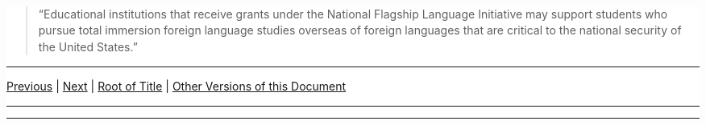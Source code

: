 > “Educational institutions that receive grants under the National Flagship Language Initiative may support students who pursue total immersion foreign language studies overseas of foreign languages that are critical to the national security of the United States.”

----------

[Previous](./../../../..//us/usc/t50/ch37/m__us_usc_t50_s1901.md) | [Next](./../../../..//us/usc/t50/ch37/m__us_usc_t50_s1903.md) | [Root of Title](./../../../../) | [Other Versions of this Document](https://publicdocs.github.io/go/links?ns=uslm&ref=%2Fus%2Fusc%2Ft50%2Fs1902)

----------
----------

[/us/usc/t50/s1903/d/4/A]: https://publicdocs.github.io/go/links?ns=uslm&ref=%2Fus%2Fusc%2Ft50%2Fs1903%2Fd%2F4%2FA
[/us/usc/t50/s1906/d]: https://publicdocs.github.io/go/links?ns=uslm&ref=%2Fus%2Fusc%2Ft50%2Fs1906%2Fd
[/us/usc/t50/s1903/d/4/B]: https://publicdocs.github.io/go/links?ns=uslm&ref=%2Fus%2Fusc%2Ft50%2Fs1903%2Fd%2F4%2FB
[/us/usc/t50/s1906/d]: https://publicdocs.github.io/go/links?ns=uslm&ref=%2Fus%2Fusc%2Ft50%2Fs1906%2Fd
[/us/usc/t50/s1903/d/4/C]: https://publicdocs.github.io/go/links?ns=uslm&ref=%2Fus%2Fusc%2Ft50%2Fs1903%2Fd%2F4%2FC
[/us/usc/t50/s1910/c]: https://publicdocs.github.io/go/links?ns=uslm&ref=%2Fus%2Fusc%2Ft50%2Fs1910%2Fc
[/us/usc/t50/s1911]: https://publicdocs.github.io/go/links?ns=uslm&ref=%2Fus%2Fusc%2Ft50%2Fs1911
[/us/usc/t50/s1912]: https://publicdocs.github.io/go/links?ns=uslm&ref=%2Fus%2Fusc%2Ft50%2Fs1912
[/us/usc/t50/s1903]: https://publicdocs.github.io/go/links?ns=uslm&ref=%2Fus%2Fusc%2Ft50%2Fs1903
[/us/usc/t41/s6101]: https://publicdocs.github.io/go/links?ns=uslm&ref=%2Fus%2Fusc%2Ft41%2Fs6101
[/us/usc/t50/s1906/b/6]: https://publicdocs.github.io/go/links?ns=uslm&ref=%2Fus%2Fusc%2Ft50%2Fs1906%2Fb%2F6
[/us/usc/t50/s1904]: https://publicdocs.github.io/go/links?ns=uslm&ref=%2Fus%2Fusc%2Ft50%2Fs1904
[/us/pl/102/183/s802]: https://publicdocs.github.io/go/links?ns=uslm&ref=%2Fus%2Fpl%2F102%2F183%2Fs802
[/us/stat/105/1271]: https://publicdocs.github.io/go/links?ns=uslm&ref=%2Fus%2Fstat%2F105%2F1271
[/us/pl/102/496/s404/b]: https://publicdocs.github.io/go/links?ns=uslm&ref=%2Fus%2Fpl%2F102%2F496%2Fs404%2Fb
[/us/stat/106/3185]: https://publicdocs.github.io/go/links?ns=uslm&ref=%2Fus%2Fstat%2F106%2F3185
[/us/pl/103/178/s311/b/2]: https://publicdocs.github.io/go/links?ns=uslm&ref=%2Fus%2Fpl%2F103%2F178%2Fs311%2Fb%2F2
[/us/stat/107/2037]: https://publicdocs.github.io/go/links?ns=uslm&ref=%2Fus%2Fstat%2F107%2F2037
[/us/pl/104/201/s1078/b]: https://publicdocs.github.io/go/links?ns=uslm&ref=%2Fus%2Fpl%2F104%2F201%2Fs1078%2Fb
[/us/stat/110/2664-2666]: https://publicdocs.github.io/go/links?ns=uslm&ref=%2Fus%2Fstat%2F110%2F2664-2666
[/us/pl/105/272/s305/a/2]: https://publicdocs.github.io/go/links?ns=uslm&ref=%2Fus%2Fpl%2F105%2F272%2Fs305%2Fa%2F2
[/us/stat/112/2400]: https://publicdocs.github.io/go/links?ns=uslm&ref=%2Fus%2Fstat%2F112%2F2400
[/us/pl/107/296/s1332/b]: https://publicdocs.github.io/go/links?ns=uslm&ref=%2Fus%2Fpl%2F107%2F296%2Fs1332%2Fb
[/us/stat/116/2300]: https://publicdocs.github.io/go/links?ns=uslm&ref=%2Fus%2Fstat%2F116%2F2300
[/us/pl/107/306]: https://publicdocs.github.io/go/links?ns=uslm&ref=%2Fus%2Fpl%2F107%2F306
[/us/stat/116/2395]: https://publicdocs.github.io/go/links?ns=uslm&ref=%2Fus%2Fstat%2F116%2F2395
[/us/pl/108/136/s925/a]: https://publicdocs.github.io/go/links?ns=uslm&ref=%2Fus%2Fpl%2F108%2F136%2Fs925%2Fa
[/us/stat/117/1578]: https://publicdocs.github.io/go/links?ns=uslm&ref=%2Fus%2Fstat%2F117%2F1578
[/us/pl/108/487]: https://publicdocs.github.io/go/links?ns=uslm&ref=%2Fus%2Fpl%2F108%2F487
[/us/stat/118/3952-3954]: https://publicdocs.github.io/go/links?ns=uslm&ref=%2Fus%2Fstat%2F118%2F3952-3954
[/us/pl/109/364/s945/a]: https://publicdocs.github.io/go/links?ns=uslm&ref=%2Fus%2Fpl%2F109%2F364%2Fs945%2Fa
[/us/stat/120/2367]: https://publicdocs.github.io/go/links?ns=uslm&ref=%2Fus%2Fstat%2F120%2F2367
[/us/pl/110/181/s953]: https://publicdocs.github.io/go/links?ns=uslm&ref=%2Fus%2Fpl%2F110%2F181%2Fs953
[/us/stat/122/292]: https://publicdocs.github.io/go/links?ns=uslm&ref=%2Fus%2Fstat%2F122%2F292
[/us/pl/111/84/s1101]: https://publicdocs.github.io/go/links?ns=uslm&ref=%2Fus%2Fpl%2F111%2F84%2Fs1101
[/us/stat/123/2484]: https://publicdocs.github.io/go/links?ns=uslm&ref=%2Fus%2Fstat%2F123%2F2484
[/us/pl/112/239/s956]: https://publicdocs.github.io/go/links?ns=uslm&ref=%2Fus%2Fpl%2F112%2F239%2Fs956
[/us/stat/126/1899]: https://publicdocs.github.io/go/links?ns=uslm&ref=%2Fus%2Fstat%2F126%2F1899
[/us/usc/t41/s6101]: https://publicdocs.github.io/go/links?ns=uslm&ref=%2Fus%2Fusc%2Ft41%2Fs6101
[/us/usc/t41/s5]: https://publicdocs.github.io/go/links?ns=uslm&ref=%2Fus%2Fusc%2Ft41%2Fs5
[/us/pl/111/350/s6/c]: https://publicdocs.github.io/go/links?ns=uslm&ref=%2Fus%2Fpl%2F111%2F350%2Fs6%2Fc
[/us/stat/124/3854]: https://publicdocs.github.io/go/links?ns=uslm&ref=%2Fus%2Fstat%2F124%2F3854
[/us/pl/112/239]: https://publicdocs.github.io/go/links?ns=uslm&ref=%2Fus%2Fpl%2F112%2F239
[/us/pl/111/84]: https://publicdocs.github.io/go/links?ns=uslm&ref=%2Fus%2Fpl%2F111%2F84
[/us/pl/110/181/s953/1]: https://publicdocs.github.io/go/links?ns=uslm&ref=%2Fus%2Fpl%2F110%2F181%2Fs953%2F1
[/us/pl/110/181/s953/2]: https://publicdocs.github.io/go/links?ns=uslm&ref=%2Fus%2Fpl%2F110%2F181%2Fs953%2F2
[/us/pl/109/364/s945/a]: https://publicdocs.github.io/go/links?ns=uslm&ref=%2Fus%2Fpl%2F109%2F364%2Fs945%2Fa
[/us/pl/109/364/s945/b]: https://publicdocs.github.io/go/links?ns=uslm&ref=%2Fus%2Fpl%2F109%2F364%2Fs945%2Fb
[/us/pl/108/487/s603/a/1]: https://publicdocs.github.io/go/links?ns=uslm&ref=%2Fus%2Fpl%2F108%2F487%2Fs603%2Fa%2F1
[/us/pl/108/487/s603/a/2]: https://publicdocs.github.io/go/links?ns=uslm&ref=%2Fus%2Fpl%2F108%2F487%2Fs603%2Fa%2F2
[/us/usc/t50/s1912]: https://publicdocs.github.io/go/links?ns=uslm&ref=%2Fus%2Fusc%2Ft50%2Fs1912
[/us/pl/108/487/s601/b]: https://publicdocs.github.io/go/links?ns=uslm&ref=%2Fus%2Fpl%2F108%2F487%2Fs601%2Fb

[/us/pl/108/487/s602/a/1]: https://publicdocs.github.io/go/links?ns=uslm&ref=%2Fus%2Fpl%2F108%2F487%2Fs602%2Fa%2F1
[/us/pl/108/136]: https://publicdocs.github.io/go/links?ns=uslm&ref=%2Fus%2Fpl%2F108%2F136
[/us/pl/107/306/s333/a/1]: https://publicdocs.github.io/go/links?ns=uslm&ref=%2Fus%2Fpl%2F107%2F306%2Fs333%2Fa%2F1
[/us/pl/107/306/s333/a/3]: https://publicdocs.github.io/go/links?ns=uslm&ref=%2Fus%2Fpl%2F107%2F306%2Fs333%2Fa%2F3
[/us/pl/107/296/s1332/b/1]: https://publicdocs.github.io/go/links?ns=uslm&ref=%2Fus%2Fpl%2F107%2F296%2Fs1332%2Fb%2F1
[/us/pl/107/296/s1332/b/2]: https://publicdocs.github.io/go/links?ns=uslm&ref=%2Fus%2Fpl%2F107%2F296%2Fs1332%2Fb%2F2
[/us/pl/107/306/s332]: https://publicdocs.github.io/go/links?ns=uslm&ref=%2Fus%2Fpl%2F107%2F306%2Fs332
[/us/pl/107/306/s333/a/2]: https://publicdocs.github.io/go/links?ns=uslm&ref=%2Fus%2Fpl%2F107%2F306%2Fs333%2Fa%2F2
[/us/pl/105/272/s305/a/2/A]: https://publicdocs.github.io/go/links?ns=uslm&ref=%2Fus%2Fpl%2F105%2F272%2Fs305%2Fa%2F2%2FA
[/us/pl/105/272/s305/a/2/B]: https://publicdocs.github.io/go/links?ns=uslm&ref=%2Fus%2Fpl%2F105%2F272%2Fs305%2Fa%2F2%2FB
[/us/pl/104/201/s1078/b/1]: https://publicdocs.github.io/go/links?ns=uslm&ref=%2Fus%2Fpl%2F104%2F201%2Fs1078%2Fb%2F1
[/us/pl/104/201/s1078/b/2/A]: https://publicdocs.github.io/go/links?ns=uslm&ref=%2Fus%2Fpl%2F104%2F201%2Fs1078%2Fb%2F2%2FA
[/us/pl/104/201/s1078/b/2/B]: https://publicdocs.github.io/go/links?ns=uslm&ref=%2Fus%2Fpl%2F104%2F201%2Fs1078%2Fb%2F2%2FB
[/us/pl/104/201/s1078/c/1]: https://publicdocs.github.io/go/links?ns=uslm&ref=%2Fus%2Fpl%2F104%2F201%2Fs1078%2Fc%2F1
[/us/pl/104/201/s1078/c/2]: https://publicdocs.github.io/go/links?ns=uslm&ref=%2Fus%2Fpl%2F104%2F201%2Fs1078%2Fc%2F2
[/us/pl/104/201/s1078/d]: https://publicdocs.github.io/go/links?ns=uslm&ref=%2Fus%2Fpl%2F104%2F201%2Fs1078%2Fd
[/us/pl/104/201/s1078/f/2]: https://publicdocs.github.io/go/links?ns=uslm&ref=%2Fus%2Fpl%2F104%2F201%2Fs1078%2Ff%2F2
[/us/pl/103/178/s311/b/2/A]: https://publicdocs.github.io/go/links?ns=uslm&ref=%2Fus%2Fpl%2F103%2F178%2Fs311%2Fb%2F2%2FA
[/us/pl/103/178/s311/b/2/B]: https://publicdocs.github.io/go/links?ns=uslm&ref=%2Fus%2Fpl%2F103%2F178%2Fs311%2Fb%2F2%2FB
[/us/pl/102/496/s404/b/1]: https://publicdocs.github.io/go/links?ns=uslm&ref=%2Fus%2Fpl%2F102%2F496%2Fs404%2Fb%2F1
[/us/pl/102/496/s404/b/2]: https://publicdocs.github.io/go/links?ns=uslm&ref=%2Fus%2Fpl%2F102%2F496%2Fs404%2Fb%2F2
[/us/pl/102/496/s404/b/3]: https://publicdocs.github.io/go/links?ns=uslm&ref=%2Fus%2Fpl%2F102%2F496%2Fs404%2Fb%2F3
[/us/pl/102/496/s404/c]: https://publicdocs.github.io/go/links?ns=uslm&ref=%2Fus%2Fpl%2F102%2F496%2Fs404%2Fc
[/us/pl/108/487/s602/a/2]: https://publicdocs.github.io/go/links?ns=uslm&ref=%2Fus%2Fpl%2F108%2F487%2Fs602%2Fa%2F2
[/us/stat/118/3953]: https://publicdocs.github.io/go/links?ns=uslm&ref=%2Fus%2Fstat%2F118%2F3953
[/us/usc/t50/s1902/i]: https://publicdocs.github.io/go/links?ns=uslm&ref=%2Fus%2Fusc%2Ft50%2Fs1902%2Fi
[/us/pl/108/487/s801]: https://publicdocs.github.io/go/links?ns=uslm&ref=%2Fus%2Fpl%2F108%2F487%2Fs801
[/us/usc/t22/s2656f]: https://publicdocs.github.io/go/links?ns=uslm&ref=%2Fus%2Fusc%2Ft22%2Fs2656f
[/us/pl/108/136/s925/b]: https://publicdocs.github.io/go/links?ns=uslm&ref=%2Fus%2Fpl%2F108%2F136%2Fs925%2Fb
[/us/usc/t50/s1901]: https://publicdocs.github.io/go/links?ns=uslm&ref=%2Fus%2Fusc%2Ft50%2Fs1901
[/us/pl/107/306/s333/c]: https://publicdocs.github.io/go/links?ns=uslm&ref=%2Fus%2Fpl%2F107%2F306%2Fs333%2Fc
[/us/stat/116/2397]: https://publicdocs.github.io/go/links?ns=uslm&ref=%2Fus%2Fstat%2F116%2F2397
[/us/stat/116/2397]: https://publicdocs.github.io/go/links?ns=uslm&ref=%2Fus%2Fstat%2F116%2F2397
[/us/usc/t50/s1901]: https://publicdocs.github.io/go/links?ns=uslm&ref=%2Fus%2Fusc%2Ft50%2Fs1901
[/us/pl/107/296]: https://publicdocs.github.io/go/links?ns=uslm&ref=%2Fus%2Fpl%2F107%2F296
[/us/pl/107/296/s4]: https://publicdocs.github.io/go/links?ns=uslm&ref=%2Fus%2Fpl%2F107%2F296%2Fs4
[/us/usc/t6/s101]: https://publicdocs.github.io/go/links?ns=uslm&ref=%2Fus%2Fusc%2Ft6%2Fs101
[/us/pl/107/306/s333/d]: https://publicdocs.github.io/go/links?ns=uslm&ref=%2Fus%2Fpl%2F107%2F306%2Fs333%2Fd
[/us/stat/116/2397]: https://publicdocs.github.io/go/links?ns=uslm&ref=%2Fus%2Fstat%2F116%2F2397
[/us/usc/t50/s1901]: https://publicdocs.github.io/go/links?ns=uslm&ref=%2Fus%2Fusc%2Ft50%2Fs1901
[/us/pl/108/487/s602/c]: https://publicdocs.github.io/go/links?ns=uslm&ref=%2Fus%2Fpl%2F108%2F487%2Fs602%2Fc
[/us/stat/118/3953]: https://publicdocs.github.io/go/links?ns=uslm&ref=%2Fus%2Fstat%2F118%2F3953
[/us/usc/t50/s1902/i]: https://publicdocs.github.io/go/links?ns=uslm&ref=%2Fus%2Fusc%2Ft50%2Fs1902%2Fi
[/us/pl/108/487/s602/d]: https://publicdocs.github.io/go/links?ns=uslm&ref=%2Fus%2Fpl%2F108%2F487%2Fs602%2Fd
[/us/stat/118/3953]: https://publicdocs.github.io/go/links?ns=uslm&ref=%2Fus%2Fstat%2F118%2F3953